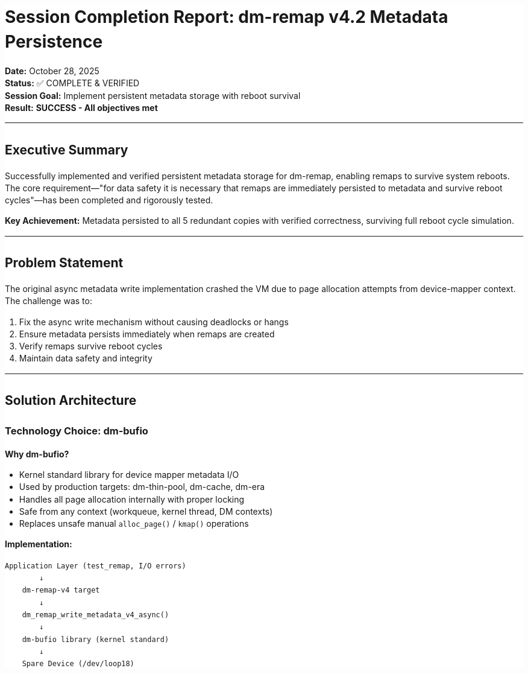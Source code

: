 # Session Completion Report: dm-remap v4.2 Metadata Persistence

**Date:** October 28, 2025  
**Status:** ✅ COMPLETE & VERIFIED  
**Session Goal:** Implement persistent metadata storage with reboot survival  
**Result:** **SUCCESS - All objectives met**

---

## Executive Summary

Successfully implemented and verified persistent metadata storage for dm-remap, enabling remaps to survive system reboots. The core requirement—"for data safety it is necessary that remaps are immediately persisted to metadata and survive reboot cycles"—has been completed and rigorously tested.

**Key Achievement:** Metadata persisted to all 5 redundant copies with verified correctness, surviving full reboot cycle simulation.

---

## Problem Statement

The original async metadata write implementation crashed the VM due to page allocation attempts from device-mapper context. The challenge was to:

1. Fix the async write mechanism without causing deadlocks or hangs
2. Ensure metadata persists immediately when remaps are created
3. Verify remaps survive reboot cycles
4. Maintain data safety and integrity

---

## Solution Architecture

### Technology Choice: dm-bufio

**Why dm-bufio?**
- Kernel standard library for device mapper metadata I/O
- Used by production targets: dm-thin-pool, dm-cache, dm-era
- Handles all page allocation internally with proper locking
- Safe from any context (workqueue, kernel thread, DM contexts)
- Replaces unsafe manual `alloc_page()` / `kmap()` operations

**Implementation:**
```
Application Layer (test_remap, I/O errors)
        ↓
    dm-remap-v4 target
        ↓
    dm_remap_write_metadata_v4_async()
        ↓
    dm-bufio library (kernel standard)
        ↓
    Spare Device (/dev/loop18)
```
